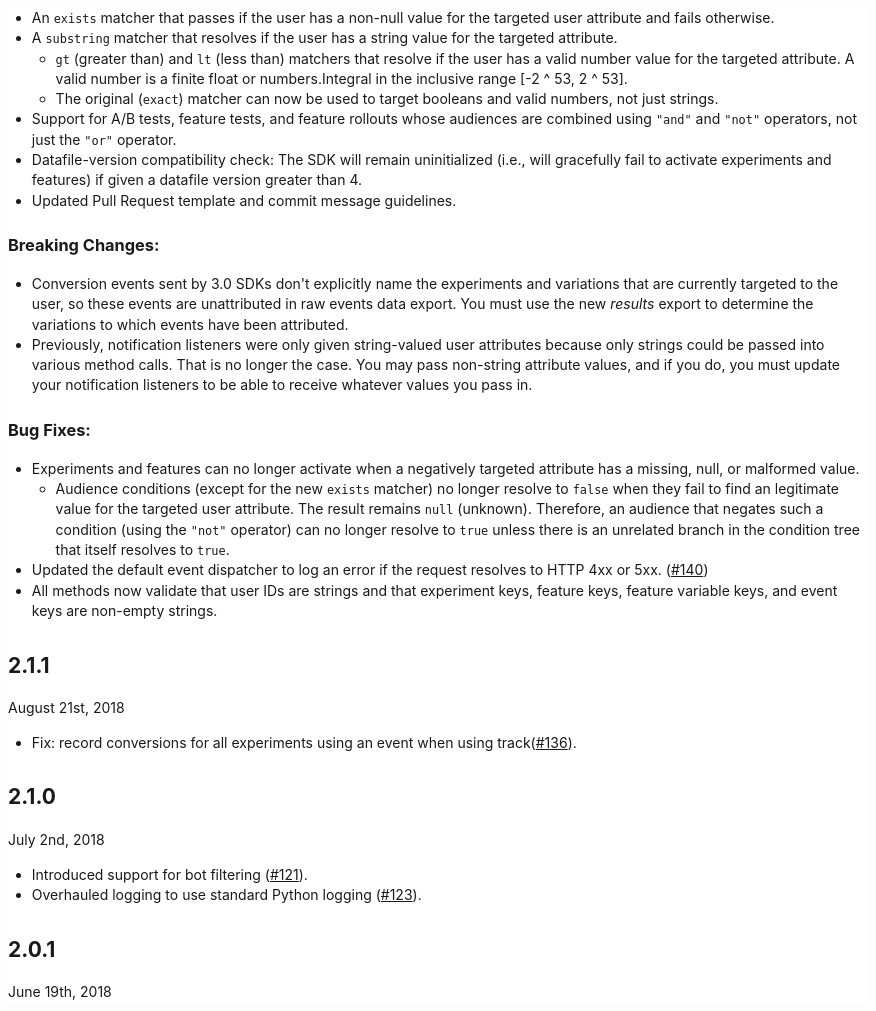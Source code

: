   * An `exists` matcher that passes if the user has a non-null value for the targeted user attribute and fails otherwise.
  * A `substring` matcher that resolves if the user has a string value for the targeted attribute.
    * `gt` (greater than) and `lt` (less than) matchers that resolve if the user has a valid number value for the targeted attribute.  A valid number is a finite float or numbers.Integral in the inclusive range \[-2 ^ 53, 2 ^ 53\].
    * The original (`exact`) matcher can now be used to target booleans and valid numbers, not just strings.
* Support for A/B tests, feature tests, and feature rollouts whose audiences are combined using `"and"` and `"not"` operators, not just the `"or"` operator.
* Datafile-version compatibility check: The SDK will remain uninitialized (i.e., will gracefully fail to activate experiments and features) if given a datafile version greater than 4.
* Updated Pull Request template and commit message guidelines.

### Breaking Changes:
* Conversion events sent by 3.0 SDKs don\'t explicitly name the experiments and variations that are currently targeted to the user, so these events are unattributed in raw events data export. You must use the new *results* export to determine the variations to which events have been attributed.
* Previously, notification listeners were only given string-valued user attributes because only strings could be passed into various method calls. That is no longer the case. You may pass non-string attribute values, and if you do, you must update your notification listeners to be able to receive whatever values you pass in.

### Bug Fixes:
* Experiments and features can no longer activate when a negatively targeted attribute has a missing, null, or malformed value.
  * Audience conditions (except for the new `exists` matcher) no longer resolve to `false` when they fail to find an legitimate value for the targeted user attribute. The result remains `null` (unknown). Therefore, an audience that negates such a condition (using the `"not"` operator) can no longer resolve to `true` unless there is an unrelated branch in the condition tree that itself resolves to `true`.
* Updated the default event dispatcher to log an error if the request resolves to HTTP 4xx or 5xx.  ([#140](https://github.com/eyeofcloud/python-sdk/pull/140))
* All methods now validate that user IDs are strings and that experiment keys, feature keys, feature variable keys, and event keys are non-empty strings.

## 2.1.1
August 21st, 2018

* Fix: record conversions for all experiments using an event when using track([#136](https://github.com/eyeofcloud/python-sdk/pull/136)).

## 2.1.0
July 2nd, 2018

* Introduced support for bot filtering ([#121](https://github.com/eyeofcloud/python-sdk/pull/121)).
* Overhauled logging to use standard Python logging ([#123](https://github.com/eyeofcloud/python-sdk/pull/123)).

## 2.0.1
June 19th, 2018
